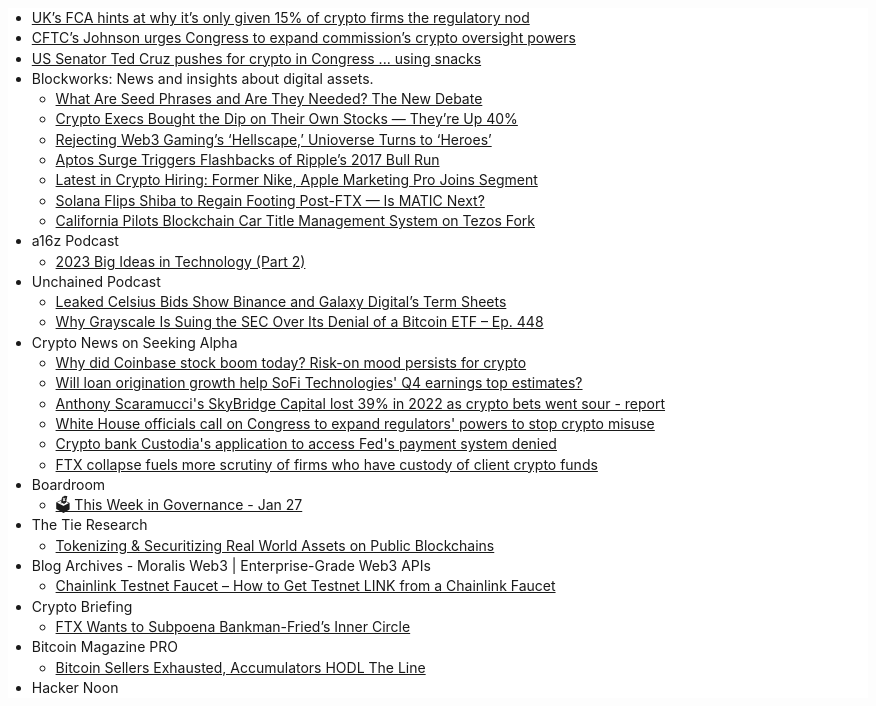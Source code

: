   - [UK’s FCA hints at why it’s only given 15% of crypto firms the regulatory nod](https://cointelegraph.com/news/uk-s-fca-hints-at-why-its-given-only-15-of-crypto-firms-the-regulatory-nod)
  - [CFTC’s Johnson urges Congress to expand commission’s crypto oversight powers](https://cointelegraph.com/news/cftc-s-johnson-urges-congress-for-expanded-powers-in-crypto-oversight)
  - [US Senator Ted Cruz pushes for crypto in Congress ... using snacks](https://cointelegraph.com/news/us-senator-ted-cruz-pushes-for-crypto-in-congress-using-snacks)
- Blockworks: News and insights about digital assets.
  - [What Are Seed Phrases and Are They Needed? The New Debate](https://blockworks.co/news/what-are-seed-phrases)
  - [Crypto Execs Bought the Dip on Their Own Stocks — They’re Up 40%](https://blockworks.co/news/crypto-execs-bought-dip)
  - [Rejecting Web3 Gaming’s ‘Hellscape,’ Unioverse Turns to ‘Heroes’](https://blockworks.co/news/web3-gaming-hellscape-needs-reboot)
  - [Aptos Surge Triggers Flashbacks of Ripple’s 2017 Bull Run](https://blockworks.co/news/aptos-surge-mirrors-ripple-bull-run)
  - [Latest in Crypto Hiring: Former Nike, Apple Marketing Pro Joins Segment](https://blockworks.co/news/marketing-pro-joins-segment)
  - [Solana Flips Shiba to Regain Footing Post-FTX — Is MATIC Next?](https://blockworks.co/news/solana-flips-shiba-value-post-ftx-is-matic-next)
  - [California Pilots Blockchain Car Title Management System on Tezos Fork](https://blockworks.co/news/california-pilots-blockchain-car-title-management-system-on-tezos)
- a16z Podcast
  - [2023 Big Ideas in Technology (Part 2)](https://a16z.simplecast.com/episodes/2023-big-ideas-in-technology-part-2-f_KiCnK4)
- Unchained Podcast
  - [Leaked Celsius Bids Show Binance and Galaxy Digital’s Term Sheets](https://unchainedpodcast.com/leaked-celsius-bids-show-binance-and-galaxy-digitals-term-sheets/)
  - [Why Grayscale Is Suing the SEC Over Its Denial of a Bitcoin ETF – Ep. 448](https://unchainedpodcast.com/why-grayscale-is-suing-the-sec-over-its-denial-of-a-bitcoin-etf-ep-448/)
- Crypto News on Seeking Alpha
  - [Why did Coinbase stock boom today? Risk-on mood persists for crypto](https://seekingalpha.com/news/3929156-why-did-coinbase-stock-boom-today-risk-on-mood-persists-for-crypto?utm_source=feed_news_crypto&utm_medium=referral)
  - [Will loan origination growth help SoFi Technologies' Q4 earnings top estimates?](https://seekingalpha.com/news/3929148-will-loan-origination-growth-help-sofi-technologies-q4-earnings-top-estimates?utm_source=feed_news_crypto&utm_medium=referral)
  - [Anthony Scaramucci's SkyBridge Capital lost 39% in 2022 as crypto bets went sour - report](https://seekingalpha.com/news/3929130-anthony-scaramuccis-skybridge-capital-lost-39-in-2022-as-crypto-bets-went-sour-report?utm_source=feed_news_crypto&utm_medium=referral)
  - [White House officials call on Congress to expand regulators' powers to stop crypto misuse](https://seekingalpha.com/news/3929105-white-house-officials-call-on-congress-to-expand-regulators-powers-to-stop-crypto-misuse?utm_source=feed_news_crypto&utm_medium=referral)
  - [Crypto bank Custodia's application to access Fed's payment system denied](https://seekingalpha.com/news/3929055-crypto-bank-custodia-unlikely-to-get-membership-for-feds-payment-system-report?utm_source=feed_news_crypto&utm_medium=referral)
  - [FTX collapse fuels more scrutiny of firms who have custody of client crypto funds](https://seekingalpha.com/news/3929009-ftx-collapse-fuels-more-scrutiny-of-firms-who-have-custody-of-client-crypto-funds?utm_source=feed_news_crypto&utm_medium=referral)
- Boardroom
  - [🗳 This Week in Governance - Jan 27](https://governance.substack.com/p/this-week-in-governance-jan-27)
- The Tie Research
  - [Tokenizing & Securitizing Real World Assets on Public Blockchains](https://research.thetie.io/tokenizing-securitizing-r-on-public-blockchains/)
- Blog Archives - Moralis Web3 | Enterprise-Grade Web3 APIs
  - [Chainlink Testnet Faucet – How to Get Testnet LINK from a Chainlink Faucet](https://moralis.io/chainlink-testnet-faucet-how-to-get-testnet-link-from-a-chainlink-faucet/)
- Crypto Briefing
  - [FTX Wants to Subpoena Bankman-Fried’s Inner Circle](https://cryptobriefing.com/ftx-wants-to-subpoena-bankman-frieds-inner-circle/?utm_source=feed&utm_medium=rss)
- Bitcoin Magazine PRO
  - [Bitcoin Sellers Exhausted, Accumulators HODL The Line](https://bmpro.substack.com/p/bitcoin-sellers-exhausted-accumulators-hodl)
- Hacker Noon